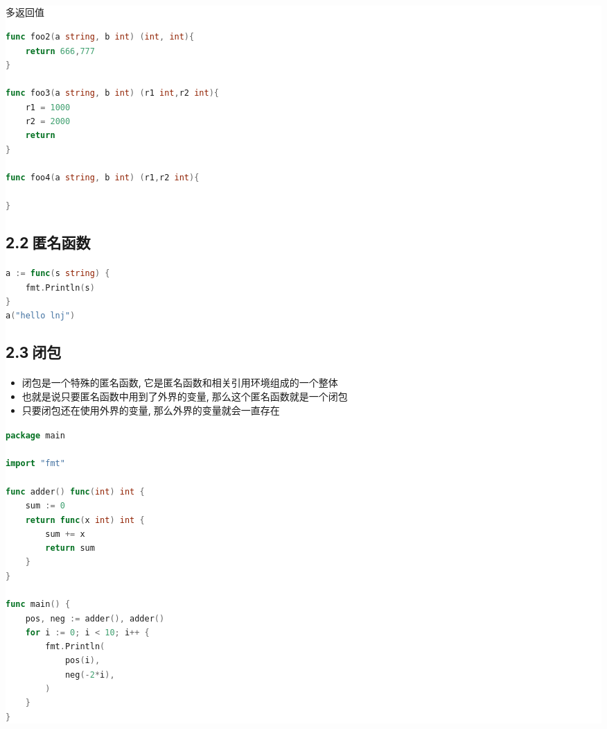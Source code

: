 多返回值

```go
func foo2(a string, b int) (int, int){
    return 666,777
}

func foo3(a string, b int) (r1 int,r2 int){
    r1 = 1000
    r2 = 2000
    return 
}

func foo4(a string, b int) (r1,r2 int){
    
}
```

## 2.2 匿名函数

```go
a := func(s string) {
    fmt.Println(s)
}
a("hello lnj")
```

## 2.3 闭包

- 闭包是一个特殊的匿名函数, 它是匿名函数和相关引用环境组成的一个整体
- 也就是说只要匿名函数中用到了外界的变量, 那么这个匿名函数就是一个闭包
- 只要闭包还在使用外界的变量, 那么外界的变量就会一直存在

```go
package main

import "fmt"

func adder() func(int) int {
	sum := 0
	return func(x int) int {
		sum += x
		return sum
	}
}

func main() {
	pos, neg := adder(), adder()
	for i := 0; i < 10; i++ {
		fmt.Println(
			pos(i),
			neg(-2*i),
		)
	}
}

```
